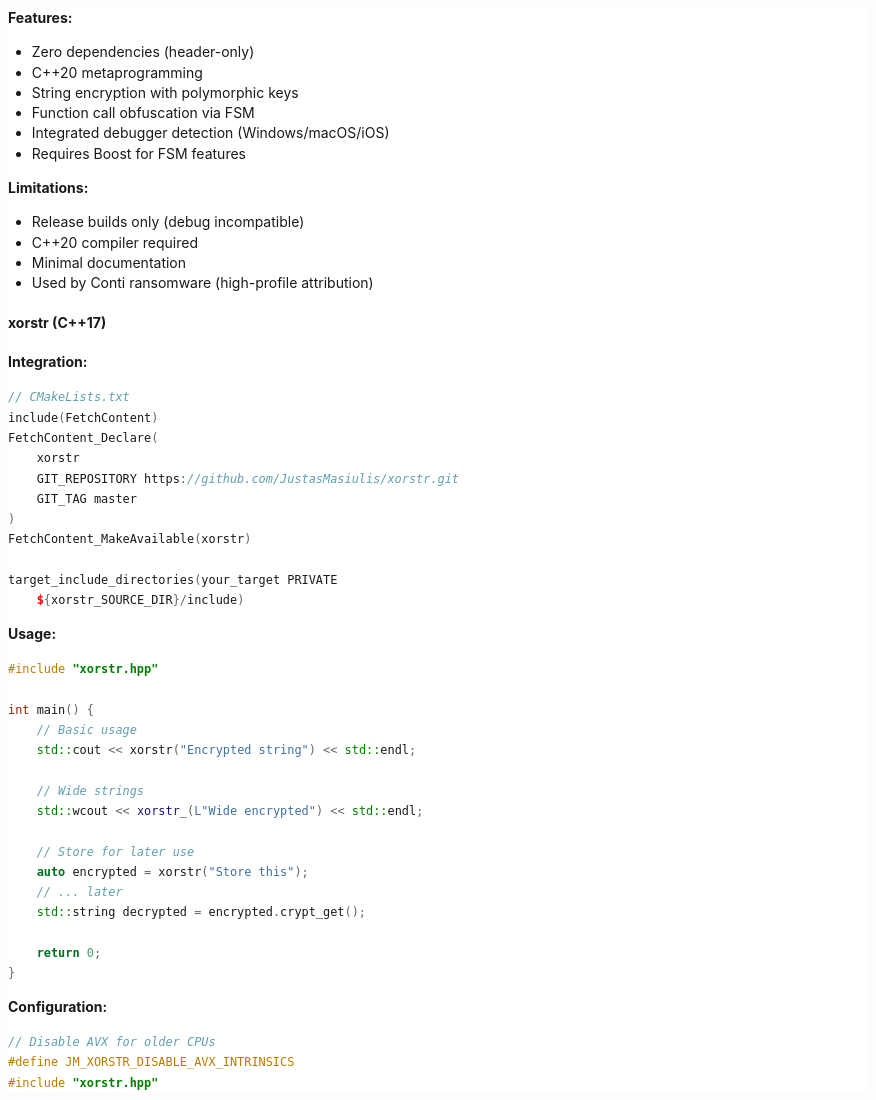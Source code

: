 **Features:**
- Zero dependencies (header-only)
- C++20 metaprogramming
- String encryption with polymorphic keys
- Function call obfuscation via FSM
- Integrated debugger detection (Windows/macOS/iOS)
- Requires Boost for FSM features

**Limitations:**
- Release builds only (debug incompatible)
- C++20 compiler required
- Minimal documentation
- Used by Conti ransomware (high-profile attribution)

#### **xorstr (C++17)**

**Integration:**
```cpp
// CMakeLists.txt
include(FetchContent)
FetchContent_Declare(
    xorstr
    GIT_REPOSITORY https://github.com/JustasMasiulis/xorstr.git
    GIT_TAG master
)
FetchContent_MakeAvailable(xorstr)

target_include_directories(your_target PRIVATE
    ${xorstr_SOURCE_DIR}/include)
```

**Usage:**
```cpp
#include "xorstr.hpp"

int main() {
    // Basic usage
    std::cout << xorstr("Encrypted string") << std::endl;

    // Wide strings
    std::wcout << xorstr_(L"Wide encrypted") << std::endl;

    // Store for later use
    auto encrypted = xorstr("Store this");
    // ... later
    std::string decrypted = encrypted.crypt_get();

    return 0;
}
```

**Configuration:**
```cpp
// Disable AVX for older CPUs
#define JM_XORSTR_DISABLE_AVX_INTRINSICS
#include "xorstr.hpp"
```

